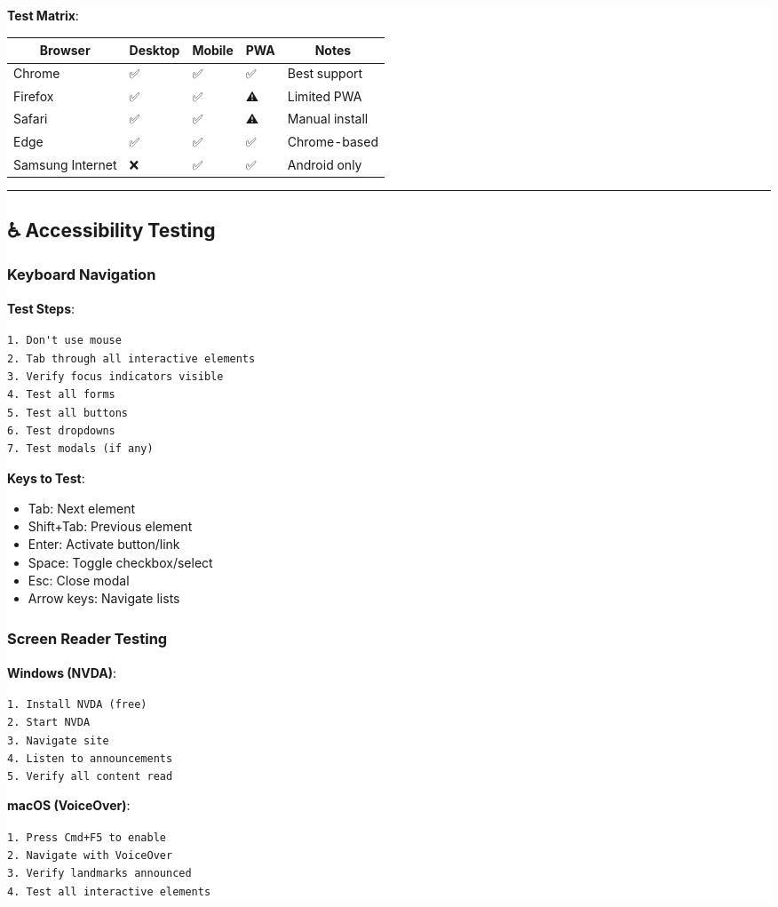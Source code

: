 **Test Matrix**:

| Browser          | Desktop | Mobile | PWA | Notes          |
| ---------------- | ------- | ------ | --- | -------------- |
| Chrome           | ✅      | ✅     | ✅  | Best support   |
| Firefox          | ✅      | ✅     | ⚠️  | Limited PWA    |
| Safari           | ✅      | ✅     | ⚠️  | Manual install |
| Edge             | ✅      | ✅     | ✅  | Chrome-based   |
| Samsung Internet | ❌      | ✅     | ✅  | Android only   |

---

## ♿ Accessibility Testing

### Keyboard Navigation

**Test Steps**:

```
1. Don't use mouse
2. Tab through all interactive elements
3. Verify focus indicators visible
4. Test all forms
5. Test all buttons
6. Test dropdowns
7. Test modals (if any)
```

**Keys to Test**:

- Tab: Next element
- Shift+Tab: Previous element
- Enter: Activate button/link
- Space: Toggle checkbox/select
- Esc: Close modal
- Arrow keys: Navigate lists

### Screen Reader Testing

**Windows (NVDA)**:

```
1. Install NVDA (free)
2. Start NVDA
3. Navigate site
4. Listen to announcements
5. Verify all content read
```

**macOS (VoiceOver)**:

```
1. Press Cmd+F5 to enable
2. Navigate with VoiceOver
3. Verify landmarks announced
4. Test all interactive elements
```
